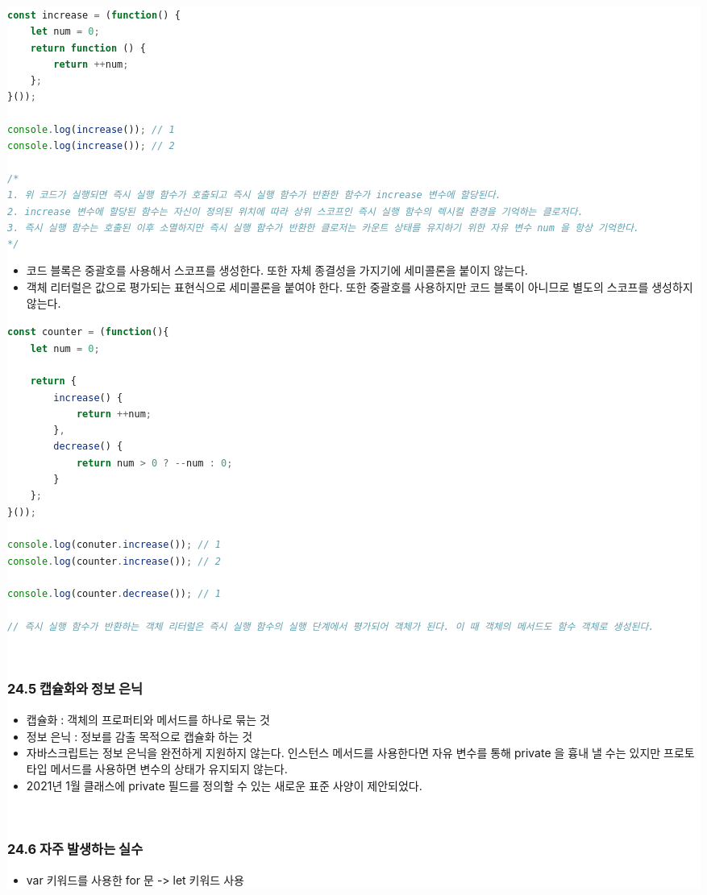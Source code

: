 ```javascript
const increase = (function() {
	let num = 0;
	return function () {
		return ++num;
	};
}());

console.log(increase()); // 1
console.log(increase()); // 2

/* 
1. 위 코드가 실행되면 즉시 실행 함수가 호출되고 즉시 실행 함수가 반환한 함수가 increase 변수에 할당된다.
2. increase 변수에 할당된 함수는 자신이 정의된 위치에 따라 상위 스코프인 즉시 실행 함수의 렉시컬 환경을 기억하는 클로저다.
3. 즉시 실행 함수는 호출된 이후 소멸하지만 즉시 실행 함수가 반환한 클로저는 카운트 상태를 유지하기 위한 자유 변수 num 을 항상 기억한다.
*/
```

+ 코드 블록은 중괄호를 사용해서 스코프를 생성한다. 또한 자체 종결성을 가지기에 세미콜론을 붙이지 않는다.
+ 객체 리터럴은 값으로 평가되는 표현식으로 세미콜론을 붙여야 한다. 또한 중괄호를 사용하지만 코드 블록이 아니므로 별도의 스코프를 생성하지 않는다. 

```javascript
const counter = (function(){
	let num = 0;
	
	return {
		increase() {
			return ++num;
		},
		decrease() {
			return num > 0 ? --num : 0;
		}
	};
}());

console.log(conuter.increase()); // 1
console.log(counter.increase()); // 2

console.log(counter.decrease()); // 1

// 즉시 실행 함수가 반환하는 객체 리터럴은 즉시 실행 함수의 실행 단계에서 평가되어 객체가 된다. 이 때 객체의 메서드도 함수 객체로 생성된다.
```

<br>

### 24.5 캡슐화와 정보 은닉

+ 캡슐화 : 객체의 프로퍼티와 메서드를 하나로 묶는 것
+ 정보 은닉 : 정보를 감출 목적으로 캡슐화 하는 것
+ 자바스크립트는 정보 은닉을 완전하게 지원하지 않는다. 인스턴스 메서드를 사용한다면 자유 변수를 통해 private 을 흉내 낼 수는 있지만 프로토타입 메서드를 사용하면 변수의 상태가 유지되지 않는다.
+ 2021년 1월 클래스에 private 필드를 정의할 수 있는 새로운 표준 사양이 제안되었다.

<br>

### 24.6 자주 발생하는 실수

+ var 키워드를 사용한 for 문 -> let 키워드 사용
